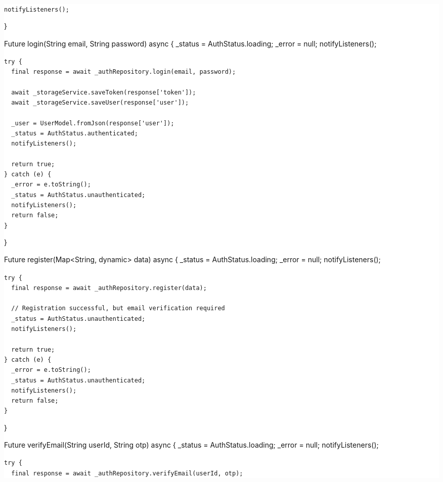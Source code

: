     notifyListeners();
  }
  
  Future<bool> login(String email, String password) async {
    _status = AuthStatus.loading;
    _error = null;
    notifyListeners();
    
    try {
      final response = await _authRepository.login(email, password);
      
      await _storageService.saveToken(response['token']);
      await _storageService.saveUser(response['user']);
      
      _user = UserModel.fromJson(response['user']);
      _status = AuthStatus.authenticated;
      notifyListeners();
      
      return true;
    } catch (e) {
      _error = e.toString();
      _status = AuthStatus.unauthenticated;
      notifyListeners();
      return false;
    }
  }
  
  Future<bool> register(Map<String, dynamic> data) async {
    _status = AuthStatus.loading;
    _error = null;
    notifyListeners();
    
    try {
      final response = await _authRepository.register(data);
      
      // Registration successful, but email verification required
      _status = AuthStatus.unauthenticated;
      notifyListeners();
      
      return true;
    } catch (e) {
      _error = e.toString();
      _status = AuthStatus.unauthenticated;
      notifyListeners();
      return false;
    }
  }
  
  Future<bool> verifyEmail(String userId, String otp) async {
    _status = AuthStatus.loading;
    _error = null;
    notifyListeners();
    
    try {
      final response = await _authRepository.verifyEmail(userId, otp);
      